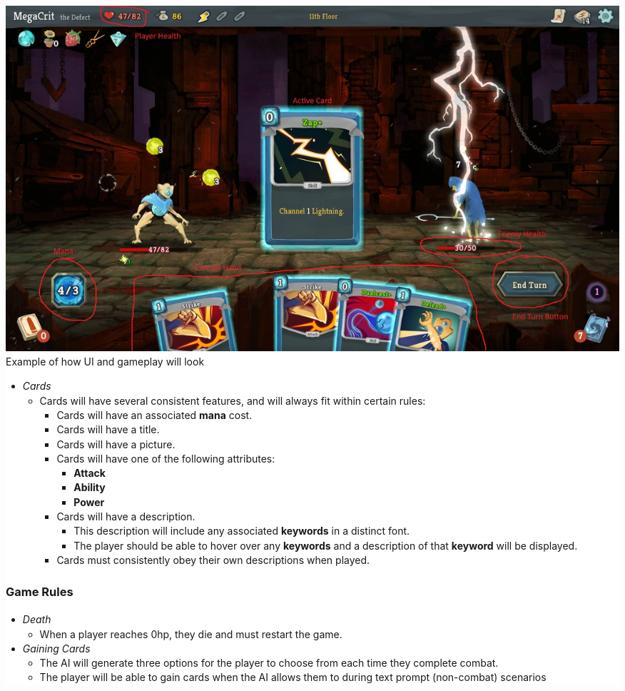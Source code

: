 ![Example UI](../doc/images/combat_ui_example.jpg)
Example of how UI and gameplay will look


- *Cards*
  - Cards will have several consistent features, and will always fit within certain rules:
    - Cards will have an associated **mana** cost.
    - Cards will have a title.
    - Cards will have a picture.
    - Cards will have one of the following attributes:
      - **Attack** 
      - **Ability** 
      - **Power** 
    - Cards will have a description.
      - This description will include any associated **keywords** in a distinct font.
      - The player should be able to hover over any **keywords** and a description of that **keyword** will be displayed.
    - Cards must consistently obey their own descriptions when played.

   
### Game Rules


- *Death*
  - When a player reaches 0hp, they die and must restart the game.
- *Gaining Cards*
  - The AI will generate three options for the player to choose from each time they complete combat.
  - The player will be able to gain cards when the AI allows them to during text prompt (non-combat) scenarios
    